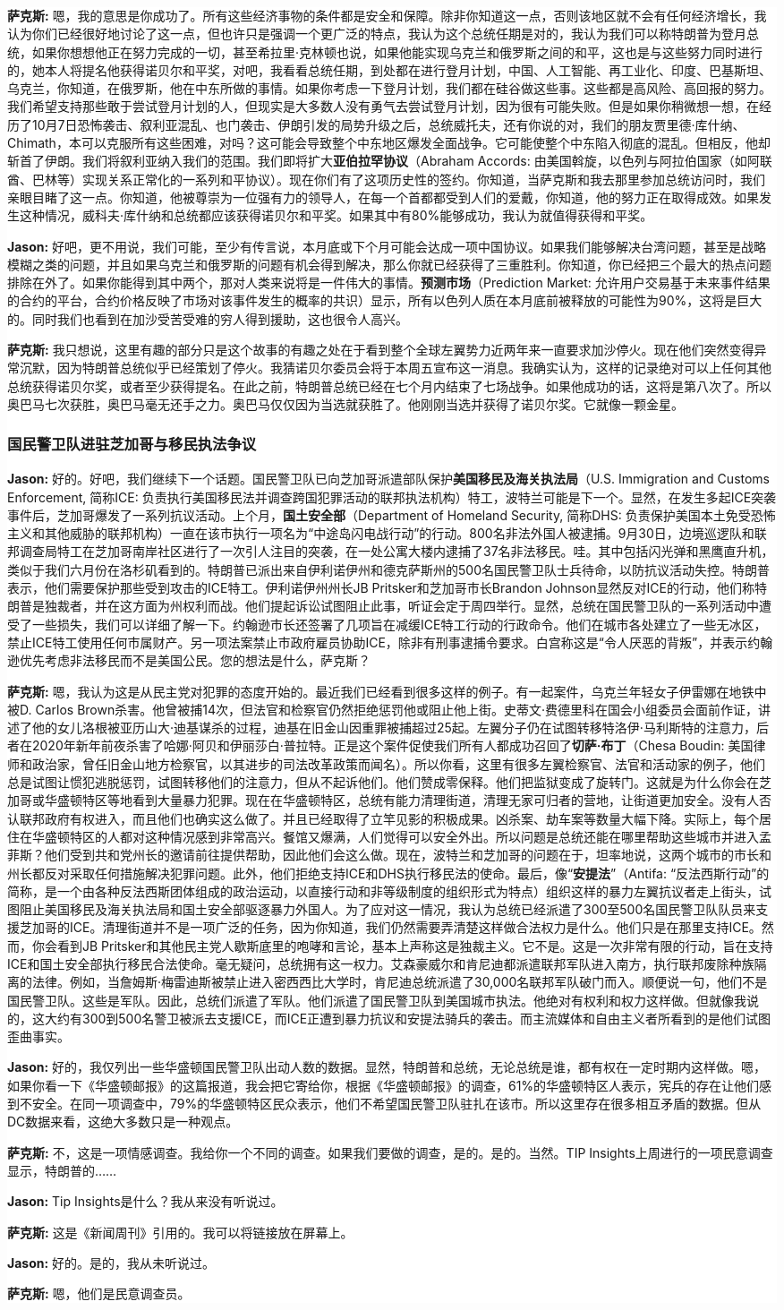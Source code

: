 **萨克斯:** 嗯，我的意思是你成功了。所有这些经济事物的条件都是安全和保障。除非你知道这一点，否则该地区就不会有任何经济增长，我认为你们已经很好地讨论了这一点，但也许只是强调一个更广泛的特点，我认为这个总统任期是对的，我认为我们可以称特朗普为登月总统，如果你想想他正在努力完成的一切，甚至希拉里·克林顿也说，如果他能实现乌克兰和俄罗斯之间的和平，这也是与这些努力同时进行的，她本人将提名他获得诺贝尔和平奖，对吧，我看看总统任期，到处都在进行登月计划，中国、人工智能、再工业化、印度、巴基斯坦、乌克兰，你知道，在俄罗斯，他在中东所做的事情。如果你考虑一下登月计划，我们都在硅谷做这些事。这些都是高风险、高回报的努力。我们希望支持那些敢于尝试登月计划的人，但现实是大多数人没有勇气去尝试登月计划，因为很有可能失败。但是如果你稍微想一想，在经历了10月7日恐怖袭击、叙利亚混乱、也门袭击、伊朗引发的局势升级之后，总统威托夫，还有你说的对，我们的朋友贾里德·库什纳、Chimath，本可以克服所有这些困难，对吗？这可能会导致整个中东地区爆发全面战争。它可能使整个中东陷入彻底的混乱。但相反，他却斩首了伊朗。我们将叙利亚纳入我们的范围。我们即将扩大**亚伯拉罕协议**（Abraham Accords: 由美国斡旋，以色列与阿拉伯国家（如阿联酋、巴林等）实现关系正常化的一系列和平协议）。现在你们有了这项历史性的签约。你知道，当萨克斯和我去那里参加总统访问时，我们亲眼目睹了这一点。你知道，他被尊崇为一位强有力的领导人，在每一个首都都受到人们的爱戴，你知道，他的努力正在取得成效。如果发生这种情况，威科夫·库什纳和总统都应该获得诺贝尔和平奖。如果其中有80%能够成功，我认为就值得获得和平奖。

**Jason:** 好吧，更不用说，我们可能，至少有传言说，本月底或下个月可能会达成一项中国协议。如果我们能够解决台湾问题，甚至是战略模糊之类的问题，并且如果乌克兰和俄罗斯的问题有机会得到解决，那么你就已经获得了三重胜利。你知道，你已经把三个最大的热点问题排除在外了。如果你能得到其中两个，那对人类来说将是一件伟大的事情。**预测市场**（Prediction Market: 允许用户交易基于未来事件结果的合约的平台，合约价格反映了市场对该事件发生的概率的共识）显示，所有以色列人质在本月底前被释放的可能性为90%，这将是巨大的。同时我们也看到在加沙受苦受难的穷人得到援助，这也很令人高兴。

**萨克斯:** 我只想说，这里有趣的部分只是这个故事的有趣之处在于看到整个全球左翼势力近两年来一直要求加沙停火。现在他们突然变得异常沉默，因为特朗普总统似乎已经策划了停火。我猜诺贝尔委员会将于本周五宣布这一消息。我确实认为，这样的记录绝对可以上任何其他总统获得诺贝尔奖，或者至少获得提名。在此之前，特朗普总统已经在七个月内结束了七场战争。如果他成功的话，这将是第八次了。所以奥巴马七次获胜，奥巴马毫无还手之力。奥巴马仅仅因为当选就获胜了。他刚刚当选并获得了诺贝尔奖。它就像一颗金星。

### 国民警卫队进驻芝加哥与移民执法争议

**Jason:** 好的。好吧，我们继续下一个话题。国民警卫队已向芝加哥派遣部队保护**美国移民及海关执法局**（U.S. Immigration and Customs Enforcement, 简称ICE: 负责执行美国移民法并调查跨国犯罪活动的联邦执法机构）特工，波特兰可能是下一个。显然，在发生多起ICE突袭事件后，芝加哥爆发了一系列抗议活动。上个月，**国土安全部**（Department of Homeland Security, 简称DHS: 负责保护美国本土免受恐怖主义和其他威胁的联邦机构）一直在该市执行一项名为“中途岛闪电战行动”的行动。800名非法外国人被逮捕。9月30日，边境巡逻队和联邦调查局特工在芝加哥南岸社区进行了一次引人注目的突袭，在一处公寓大楼内逮捕了37名非法移民。哇。其中包括闪光弹和黑鹰直升机，类似于我们六月份在洛杉矶看到的。特朗普已派出来自伊利诺伊州和德克萨斯州的500名国民警卫队士兵待命，以防抗议活动失控。特朗普表示，他们需要保护那些受到攻击的ICE特工。伊利诺伊州州长JB Pritsker和芝加哥市长Brandon Johnson显然反对ICE的行动，他们称特朗普是独裁者，并在这方面为州权利而战。他们提起诉讼试图阻止此事，听证会定于周四举行。显然，总统在国民警卫队的一系列活动中遭受了一些损失，我们可以详细了解一下。约翰逊市长还签署了几项旨在减缓ICE特工行动的行政命令。他们在城市各处建立了一些无冰区，禁止ICE特工使用任何市属财产。另一项法案禁止市政府雇员协助ICE，除非有刑事逮捕令要求。白宫称这是“令人厌恶的背叛”，并表示约翰逊优先考虑非法移民而不是美国公民。您的想法是什么，萨克斯？

**萨克斯:** 嗯，我认为这是从民主党对犯罪的态度开始的。最近我们已经看到很多这样的例子。有一起案件，乌克兰年轻女子伊雷娜在地铁中被D. Carlos Brown杀害。他曾被捕14次，但法官和检察官仍然拒绝惩罚他或阻止他上街。史蒂文·费德里科在国会小组委员会面前作证，讲述了他的女儿洛根被亚历山大·迪基谋杀的过程，迪基在旧金山因重罪被捕超过25起。左翼分子仍在试图转移特洛伊·马利斯特的注意力，后者在2020年新年前夜杀害了哈娜·阿贝和伊丽莎白·普拉特。正是这个案件促使我们所有人都成功召回了**切萨·布丁**（Chesa Boudin: 美国律师和政治家，曾任旧金山地方检察官，以其进步的司法改革政策而闻名）。所以你看，这里有很多左翼检察官、法官和活动家的例子，他们总是试图让惯犯逃脱惩罚，试图转移他们的注意力，但从不起诉他们。他们赞成零保释。他们把监狱变成了旋转门。这就是为什么你会在芝加哥或华盛顿特区等地看到大量暴力犯罪。现在在华盛顿特区，总统有能力清理街道，清理无家可归者的营地，让街道更加安全。没有人否认联邦政府有权进入，而且他们也确实这么做了。并且已经取得了立竿见影的积极成果。凶杀案、劫车案等数量大幅下降。实际上，每个居住在华盛顿特区的人都对这种情况感到非常高兴。餐馆又爆满，人们觉得可以安全外出。所以问题是总统还能在哪里帮助这些城市并进入孟菲斯？他们受到共和党州长的邀请前往提供帮助，因此他们会这么做。现在，波特兰和芝加哥的问题在于，坦率地说，这两个城市的市长和州长都反对采取任何措施解决犯罪问题。此外，他们拒绝支持ICE和DHS执行移民法的使命。最后，像“**安提法**”（Antifa: “反法西斯行动”的简称，是一个由各种反法西斯团体组成的政治运动，以直接行动和非等级制度的组织形式为特点）组织这样的暴力左翼抗议者走上街头，试图阻止美国移民及海关执法局和国土安全部驱逐暴力外国人。为了应对这一情况，我认为总统已经派遣了300至500名国民警卫队队员来支援芝加哥的ICE。清理街道并不是一项广泛的任务，因为你知道，我们仍然需要弄清楚这样做合法权力是什么。他们只是在那里支持ICE。然而，你会看到JB Pritsker和其他民主党人歇斯底里的咆哮和言论，基本上声称这是独裁主义。它不是。这是一次非常有限的行动，旨在支持ICE和国土安全部执行移民合法使命。毫无疑问，总统拥有这一权力。艾森豪威尔和肯尼迪都派遣联邦军队进入南方，执行联邦废除种族隔离的法律。例如，当詹姆斯·梅雷迪斯被禁止进入密西西比大学时，肯尼迪总统派遣了30,000名联邦军队破门而入。顺便说一句，他们不是国民警卫队。这些是军队。因此，总统们派遣了军队。他们派遣了国民警卫队到美国城市执法。他绝对有权利和权力这样做。但就像我说的，这大约有300到500名警卫被派去支援ICE，而ICE正遭到暴力抗议和安提法骑兵的袭击。而主流媒体和自由主义者所看到的是他们试图歪曲事实。

**Jason:** 好的，我仅列出一些华盛顿国民警卫队出动人数的数据。显然，特朗普和总统，无论总统是谁，都有权在一定时期内这样做。嗯，如果你看一下《华盛顿邮报》的这篇报道，我会把它寄给你，根据《华盛顿邮报》的调查，61%的华盛顿特区人表示，宪兵的存在让他们感到不安全。在同一项调查中，79%的华盛顿特区民众表示，他们不希望国民警卫队驻扎在该市。所以这里存在很多相互矛盾的数据。但从DC数据来看，这绝大多数只是一种观点。

**萨克斯:** 不，这是一项情感调查。我给你一个不同的调查。如果我们要做的调查，是的。是的。当然。TIP Insights上周进行的一项民意调查显示，特朗普的……

**Jason:** Tip Insights是什么？我从来没有听说过。

**萨克斯:** 这是《新闻周刊》引用的。我可以将链接放在屏幕上。

**Jason:** 好的。是的，我从未听说过。

**萨克斯:** 嗯，他们是民意调查员。
